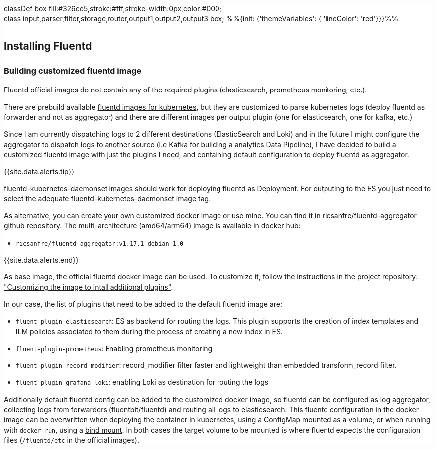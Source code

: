   classDef box fill:#326ce5,stroke:#fff,stroke-width:0px,color:#000;  
  class input,parser,filter,storage,router,output1,output2,output3 box;
  %%{init: {'themeVariables': { 'lineColor': 'red'}}}%%
</pre>

## Installing Fluentd

### Building customized fluentd image

[Fluentd official images](https://github.com/fluent/fluentd-docker-image) do not contain any of the required plugins (elasticsearch, prometheus monitoring, etc.).

There are prebuild available [fluentd images for kubernetes](https://github.com/fluent/fluentd-kubernetes-daemonset), but they are customized to parse kubernetes logs (deploy fluentd as forwarder and not as aggregator) and there are different images per output plugin (one for elasticsearch, one for kafka, etc.)

Since I am currently dispatching logs to 2 different destinations (ElasticSearch and Loki) and in the future I might configure the aggregator to dispatch logs to another source (i.e Kafka for building a analytics Data Pipeline), I have decided to build a customized fluentd image with just the plugins I need, and containing default configuration to deploy fluentd as aggregator.

{{site.data.alerts.tip}}

[fluentd-kubernetes-daemonset images](https://github.com/fluent/fluentd-kubernetes-daemonset) should work for deploying fluentd as Deployment. For outputing to the ES you just need to select the adequate [fluentd-kubernetes-daemonset image tag](https://hub.docker.com/r/fluent/fluentd-kubernetes-daemonset/tags).

As alternative, you can create your own customized docker image or use mine. You can find it in [ricsanfre/fluentd-aggregator github repository](https://github.com/ricsanfre/fluentd-aggregator).
The multi-architecture (amd64/arm64) image is available in docker hub:

- `ricsanfre/fluentd-aggregator:v1.17.1-debian-1.0`

{{site.data.alerts.end}}

As base image, the [official fluentd docker image](https://github.com/fluent/fluentd-docker-image) can be used. To customize it, follow the instructions in the project repository: ["Customizing the image to intall additional plugins"](https://github.com/fluent/fluentd-docker-image#3-customize-dockerfile-to-install-plugins-optional).

In our case, the list of plugins that need to be added to the default fluentd image are:

- `fluent-plugin-elasticsearch`: ES as backend for routing the logs.
  This plugin supports the creation of index templates and ILM policies associated to them during the process of creating a new index in ES.

- `fluent-plugin-prometheus`: Enabling prometheus monitoring

- `fluent-plugin-record-modifier`: record_modifier filter faster and lightweight than embedded transform_record filter.

- `fluent-plugin-grafana-loki`: enabling Loki as destination for routing the logs

Additionally default fluentd config can be added to the customized docker image, so fluentd can be configured as log aggregator, collecting logs from forwarders (fluentbit/fluentd) and routing all logs to elasticsearch. 
This fluentd configuration in the docker image can be overwritten when deploying the container in kubernetes, using a [ConfigMap](https://kubernetes.io/es/docs/concepts/configuration/configmap/) mounted as a volume, or when running with `docker run`, using a [bind mount](https://docs.docker.com/storage/bind-mounts/). In both cases the target volume to be mounted is where fluentd expects the configuration files (`/fluentd/etc` in the official images).

